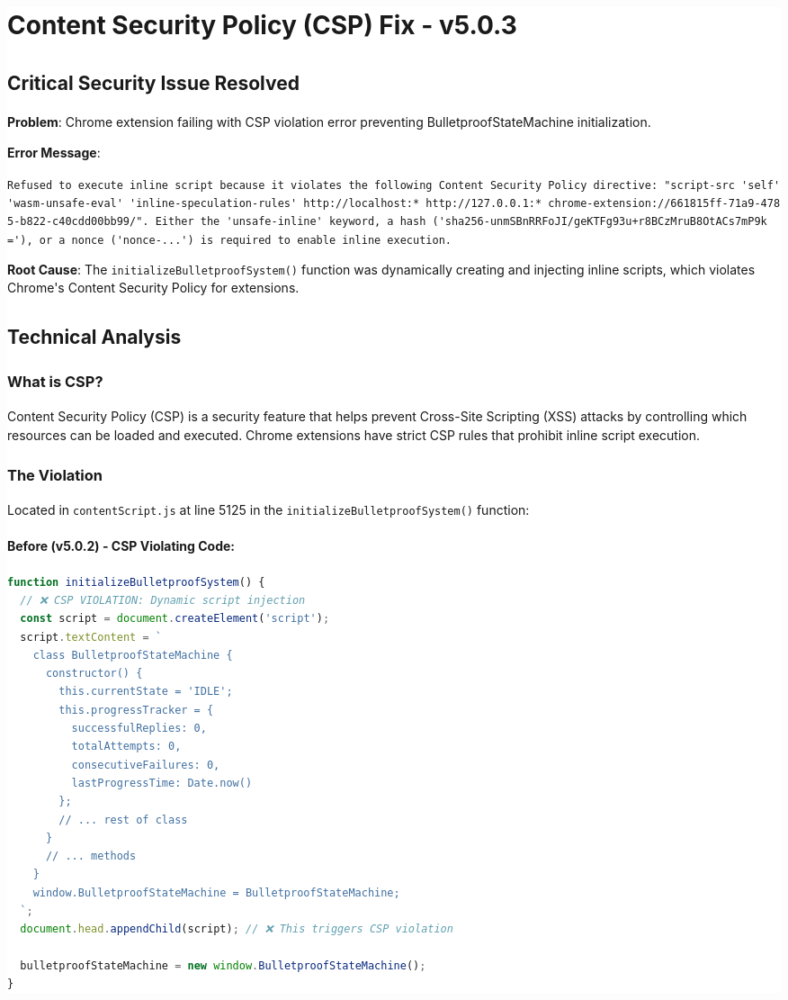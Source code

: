 # Content Security Policy (CSP) Fix - v5.0.3

## Critical Security Issue Resolved
**Problem**: Chrome extension failing with CSP violation error preventing BulletproofStateMachine initialization.

**Error Message**: 
```
Refused to execute inline script because it violates the following Content Security Policy directive: "script-src 'self' 'wasm-unsafe-eval' 'inline-speculation-rules' http://localhost:* http://127.0.0.1:* chrome-extension://661815ff-71a9-4785-b822-c40cdd00bb99/". Either the 'unsafe-inline' keyword, a hash ('sha256-unmSBnRRFoJI/geKTFg93u+r8BCzMruB8OtACs7mP9k='), or a nonce ('nonce-...') is required to enable inline execution.
```

**Root Cause**: The `initializeBulletproofSystem()` function was dynamically creating and injecting inline scripts, which violates Chrome's Content Security Policy for extensions.

## Technical Analysis

### What is CSP?
Content Security Policy (CSP) is a security feature that helps prevent Cross-Site Scripting (XSS) attacks by controlling which resources can be loaded and executed. Chrome extensions have strict CSP rules that prohibit inline script execution.

### The Violation
Located in `contentScript.js` at line 5125 in the `initializeBulletproofSystem()` function:

#### Before (v5.0.2) - CSP Violating Code:
```javascript
function initializeBulletproofSystem() {
  // ❌ CSP VIOLATION: Dynamic script injection
  const script = document.createElement('script');
  script.textContent = `
    class BulletproofStateMachine {
      constructor() {
        this.currentState = 'IDLE';
        this.progressTracker = {
          successfulReplies: 0,
          totalAttempts: 0,
          consecutiveFailures: 0,
          lastProgressTime: Date.now()
        };
        // ... rest of class
      }
      // ... methods
    }
    window.BulletproofStateMachine = BulletproofStateMachine;
  `;
  document.head.appendChild(script); // ❌ This triggers CSP violation
  
  bulletproofStateMachine = new window.BulletproofStateMachine();
}
```
